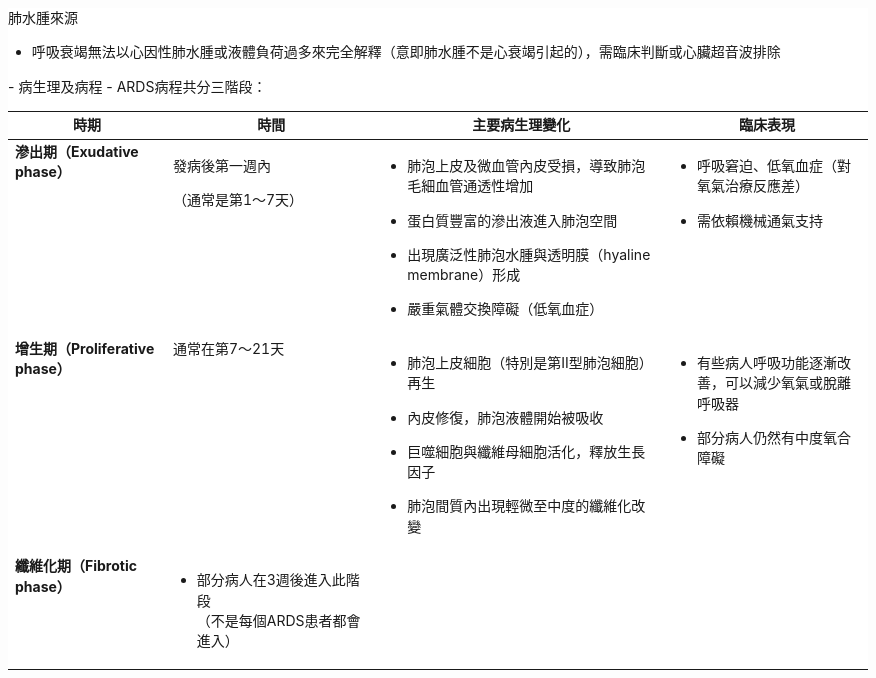 <td>肺水腫來源</td>
<td><ul>
<li><p>呼吸衰竭無法以心因性肺水腫或液體負荷過多來完全解釋（意即肺水腫不是心衰竭引起的），需臨床判斷或心臟超音波排除</p></li>
</ul></td>
</tr>
</tbody>
</table>
- 病生理及病程
  - ARDS病程共分三階段：
<table>
<colgroup>
<col style="width: 18%" />
<col style="width: 24%" />
<col style="width: 33%" />
<col style="width: 23%" />
</colgroup>
<thead>
<tr class="header">
<th>時期</th>
<th>時間</th>
<th>主要病生理變化</th>
<th>臨床表現</th>
</tr>
</thead>
<tbody>
<tr class="odd">
<td><strong>滲出期（Exudative phase）</strong></td>
<td><p>發病後第一週內</p>
<p>（通常是第1～7天）</p></td>
<td><ul>
<li><p>肺泡上皮及微血管內皮受損，導致肺泡毛細血管通透性增加</p></li>
<li><p>蛋白質豐富的滲出液進入肺泡空間</p></li>
<li><p>出現廣泛性肺泡水腫與透明膜（hyaline membrane）形成</p></li>
<li><p>嚴重氣體交換障礙（低氧血症）</p></li>
</ul></td>
<td><ul>
<li><p>呼吸窘迫、低氧血症（對氧氣治療反應差）</p></li>
<li><p>需依賴機械通氣支持</p></li>
</ul>
<blockquote>
<p></p>
</blockquote></td>
</tr>
<tr class="even">
<td><strong>增生期（Proliferative phase）</strong></td>
<td>通常在第7～21天</td>
<td><ul>
<li><p>肺泡上皮細胞（特別是第II型肺泡細胞）再生</p></li>
<li><p>內皮修復，肺泡液體開始被吸收</p></li>
<li><p>巨噬細胞與纖維母細胞活化，釋放生長因子</p></li>
<li><p>肺泡間質內出現輕微至中度的纖維化改變</p></li>
</ul></td>
<td><ul>
<li><p>有些病人呼吸功能逐漸改善，可以減少氧氣或脫離呼吸器</p></li>
<li><p>部分病人仍然有中度氧合障礙</p></li>
</ul></td>
</tr>
<tr class="odd">
<td><strong>纖維化期（Fibrotic phase）</strong></td>
<td><ul>
<li><p>部分病人在3週後進入此階段<br />
（不是每個ARDS患者都會進入）</p></li>
</ul></td>
<td><ul>